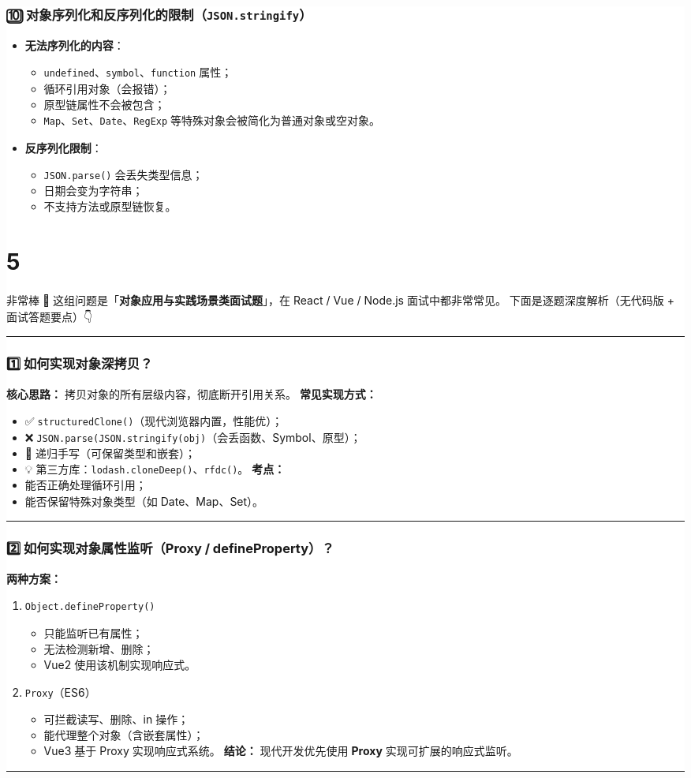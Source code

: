 ### 🔟 对象序列化和反序列化的限制（`JSON.stringify`）

- **无法序列化的内容**：

  - `undefined`、`symbol`、`function` 属性；
  - 循环引用对象（会报错）；
  - 原型链属性不会被包含；
  - `Map`、`Set`、`Date`、`RegExp` 等特殊对象会被简化为普通对象或空对象。

- **反序列化限制**：

  - `JSON.parse()` 会丢失类型信息；
  - 日期会变为字符串；
  - 不支持方法或原型链恢复。

# 5

非常棒 👏
这组问题是「**对象应用与实践场景类面试题**」，在 React / Vue / Node.js 面试中都非常常见。
下面是逐题深度解析（无代码版 + 面试答题要点）👇

---

### 1️⃣ 如何实现对象深拷贝？

**核心思路：** 拷贝对象的所有层级内容，彻底断开引用关系。
**常见实现方式：**

- ✅ `structuredClone()`（现代浏览器内置，性能优）；
- ❌ `JSON.parse(JSON.stringify(obj)`（会丢函数、Symbol、原型）；
- 🔁 递归手写（可保留类型和嵌套）；
- 💡 第三方库：`lodash.cloneDeep()`、`rfdc()`。
  **考点：**
- 能否正确处理循环引用；
- 能否保留特殊对象类型（如 Date、Map、Set）。

---

### 2️⃣ 如何实现对象属性监听（Proxy / defineProperty）？

**两种方案：**

1. `Object.defineProperty()`

   - 只能监听已有属性；
   - 无法检测新增、删除；
   - Vue2 使用该机制实现响应式。

2. `Proxy`（ES6）

   - 可拦截读写、删除、in 操作；
   - 能代理整个对象（含嵌套属性）；
   - Vue3 基于 Proxy 实现响应式系统。
     **结论：**
     现代开发优先使用 **Proxy** 实现可扩展的响应式监听。

---
